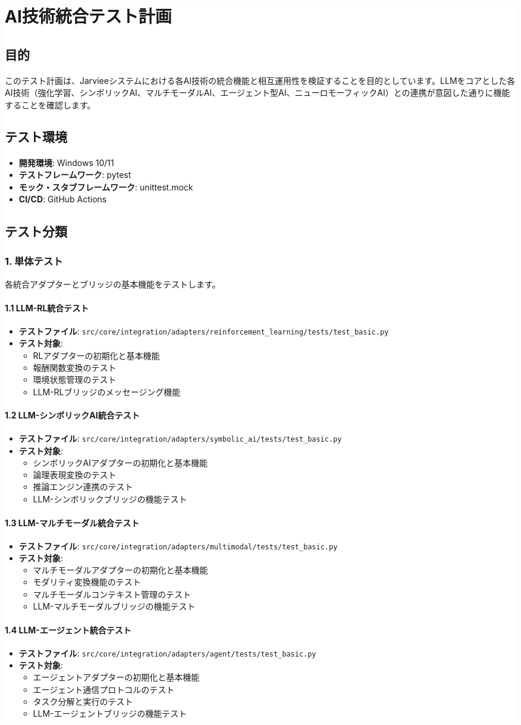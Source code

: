 # AI技術統合テスト計画

## 目的

このテスト計画は、Jarvieeシステムにおける各AI技術の統合機能と相互運用性を検証することを目的としています。LLMをコアとした各AI技術（強化学習、シンボリックAI、マルチモーダルAI、エージェント型AI、ニューロモーフィックAI）との連携が意図した通りに機能することを確認します。

## テスト環境

- **開発環境**: Windows 10/11
- **テストフレームワーク**: pytest
- **モック・スタブフレームワーク**: unittest.mock
- **CI/CD**: GitHub Actions

## テスト分類

### 1. 単体テスト

各統合アダプターとブリッジの基本機能をテストします。

#### 1.1 LLM-RL統合テスト
- **テストファイル**: `src/core/integration/adapters/reinforcement_learning/tests/test_basic.py`
- **テスト対象**:
  - RLアダプターの初期化と基本機能
  - 報酬関数変換のテスト
  - 環境状態管理のテスト
  - LLM-RLブリッジのメッセージング機能

#### 1.2 LLM-シンボリックAI統合テスト
- **テストファイル**: `src/core/integration/adapters/symbolic_ai/tests/test_basic.py`
- **テスト対象**:
  - シンボリックAIアダプターの初期化と基本機能
  - 論理表現変換のテスト
  - 推論エンジン連携のテスト
  - LLM-シンボリックブリッジの機能テスト

#### 1.3 LLM-マルチモーダル統合テスト
- **テストファイル**: `src/core/integration/adapters/multimodal/tests/test_basic.py`
- **テスト対象**:
  - マルチモーダルアダプターの初期化と基本機能
  - モダリティ変換機能のテスト
  - マルチモーダルコンテキスト管理のテスト
  - LLM-マルチモーダルブリッジの機能テスト

#### 1.4 LLM-エージェント統合テスト
- **テストファイル**: `src/core/integration/adapters/agent/tests/test_basic.py`
- **テスト対象**:
  - エージェントアダプターの初期化と基本機能
  - エージェント通信プロトコルのテスト
  - タスク分解と実行のテスト
  - LLM-エージェントブリッジの機能テスト
